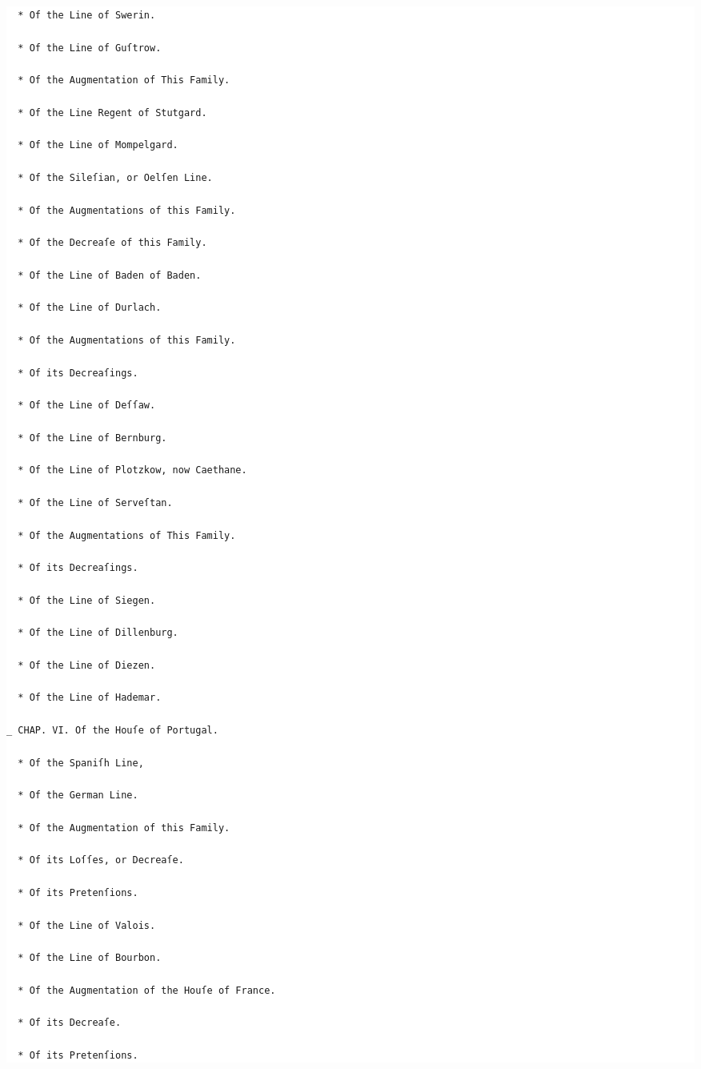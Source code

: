       * Of the Line of Swerin.

      * Of the Line of Guſtrow.

      * Of the Augmentation of This Family.

      * Of the Line Regent of Stutgard.

      * Of the Line of Mompelgard.

      * Of the Sileſian, or Oelſen Line.

      * Of the Augmentations of this Family.

      * Of the Decreaſe of this Family.

      * Of the Line of Baden of Baden.

      * Of the Line of Durlach.

      * Of the Augmentations of this Family.

      * Of its Decreaſings.

      * Of the Line of Deſſaw.

      * Of the Line of Bernburg.

      * Of the Line of Plotzkow, now Caethane.

      * Of the Line of Serveſtan.

      * Of the Augmentations of This Family.

      * Of its Decreaſings.

      * Of the Line of Siegen.

      * Of the Line of Dillenburg.

      * Of the Line of Diezen.

      * Of the Line of Hademar.

    _ CHAP. VI. Of the Houſe of Portugal.

      * Of the Spaniſh Line,

      * Of the German Line.

      * Of the Augmentation of this Family.

      * Of its Loſſes, or Decreaſe.

      * Of its Pretenſions.

      * Of the Line of Valois.

      * Of the Line of Bourbon.

      * Of the Augmentation of the Houſe of France.

      * Of its Decreaſe.

      * Of its Pretenſions.
